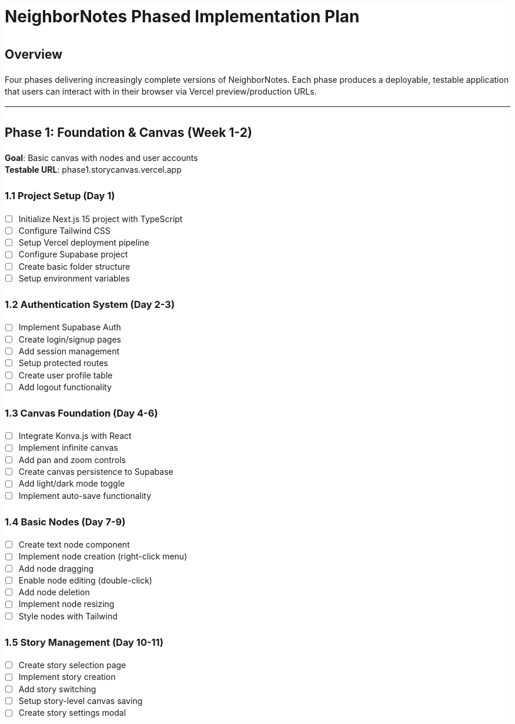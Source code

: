 # NeighborNotes Phased Implementation Plan

## Overview
Four phases delivering increasingly complete versions of NeighborNotes. Each phase produces a deployable, testable application that users can interact with in their browser via Vercel preview/production URLs.

---

## Phase 1: Foundation & Canvas (Week 1-2)
**Goal**: Basic canvas with nodes and user accounts  
**Testable URL**: phase1.storycanvas.vercel.app

### 1.1 Project Setup (Day 1)
- [ ] Initialize Next.js 15 project with TypeScript
- [ ] Configure Tailwind CSS
- [ ] Setup Vercel deployment pipeline
- [ ] Configure Supabase project
- [ ] Create basic folder structure
- [ ] Setup environment variables

### 1.2 Authentication System (Day 2-3)
- [ ] Implement Supabase Auth
- [ ] Create login/signup pages
- [ ] Add session management
- [ ] Setup protected routes
- [ ] Create user profile table
- [ ] Add logout functionality

### 1.3 Canvas Foundation (Day 4-6)
- [ ] Integrate Konva.js with React
- [ ] Implement infinite canvas
- [ ] Add pan and zoom controls
- [ ] Create canvas persistence to Supabase
- [ ] Add light/dark mode toggle
- [ ] Implement auto-save functionality

### 1.4 Basic Nodes (Day 7-9)
- [ ] Create text node component
- [ ] Implement node creation (right-click menu)
- [ ] Add node dragging
- [ ] Enable node editing (double-click)
- [ ] Add node deletion
- [ ] Implement node resizing
- [ ] Style nodes with Tailwind

### 1.5 Story Management (Day 10-11)
- [ ] Create story selection page
- [ ] Implement story creation
- [ ] Add story switching
- [ ] Setup story-level canvas saving
- [ ] Create story settings modal
